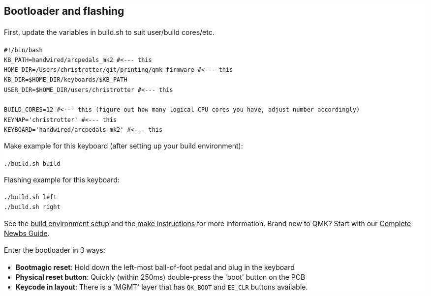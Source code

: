 ## Bootloader and flashing
First, update the variables in build.sh to suit user/build cores/etc.
```shell
#!/bin/bash
KB_PATH=handwired/arcpedals_mk2 #<--- this
HOME_DIR=/Users/christrotter/git/printing/qmk_firmware #<--- this
KB_DIR=$HOME_DIR/keyboards/$KB_PATH
USER_DIR=$HOME_DIR/users/christrotter #<--- this

BUILD_CORES=12 #<--- this (figure out how many logical CPU cores you have, adjust number accordingly)
KEYMAP='christrotter' #<--- this
KEYBOARD='handwired/arcpedals_mk2' #<--- this
```
Make example for this keyboard (after setting up your build environment):

    ./build.sh build

Flashing example for this keyboard:

    ./build.sh left
    ./build.sh right

See the [build environment setup](https://docs.qmk.fm/#/getting_started_build_tools) and the [make instructions](https://docs.qmk.fm/#/getting_started_make_guide) for more information. Brand new to QMK? Start with our [Complete Newbs Guide](https://docs.qmk.fm/#/newbs).

Enter the bootloader in 3 ways:

* **Bootmagic reset**: Hold down the left-most ball-of-foot pedal and plug in the keyboard
* **Physical reset button**: Quickly (within 250ms) double-press the 'boot' button on the PCB
* **Keycode in layout**: There is a 'MGMT' layer that has `QK_BOOT` and `EE_CLR` buttons available.
